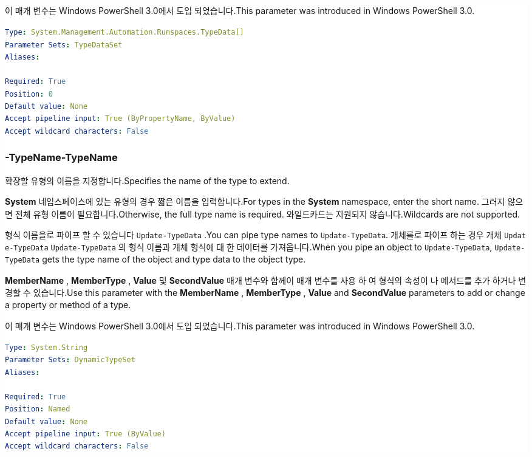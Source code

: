 <span data-ttu-id="eefcb-276">이 매개 변수는 Windows PowerShell 3.0에서 도입 되었습니다.</span><span class="sxs-lookup"><span data-stu-id="eefcb-276">This parameter was introduced in Windows PowerShell 3.0.</span></span>

```yaml
Type: System.Management.Automation.Runspaces.TypeData[]
Parameter Sets: TypeDataSet
Aliases:

Required: True
Position: 0
Default value: None
Accept pipeline input: True (ByPropertyName, ByValue)
Accept wildcard characters: False
```

### <span data-ttu-id="eefcb-277">-TypeName</span><span class="sxs-lookup"><span data-stu-id="eefcb-277">-TypeName</span></span>

<span data-ttu-id="eefcb-278">확장할 유형의 이름을 지정합니다.</span><span class="sxs-lookup"><span data-stu-id="eefcb-278">Specifies the name of the type to extend.</span></span>

<span data-ttu-id="eefcb-279">**System** 네임스페이스에 있는 유형의 경우 짧은 이름을 입력합니다.</span><span class="sxs-lookup"><span data-stu-id="eefcb-279">For types in the **System** namespace, enter the short name.</span></span> <span data-ttu-id="eefcb-280">그러지 않으면 전체 유형 이름이 필요합니다.</span><span class="sxs-lookup"><span data-stu-id="eefcb-280">Otherwise, the full type name is required.</span></span> <span data-ttu-id="eefcb-281">와일드카드는 지원되지 않습니다.</span><span class="sxs-lookup"><span data-stu-id="eefcb-281">Wildcards are not supported.</span></span>

<span data-ttu-id="eefcb-282">형식 이름을로 파이프 할 수 있습니다 `Update-TypeData` .</span><span class="sxs-lookup"><span data-stu-id="eefcb-282">You can pipe type names to `Update-TypeData`.</span></span> <span data-ttu-id="eefcb-283">개체를로 파이프 하는 경우 개체 `Update-TypeData` `Update-TypeData` 의 형식 이름과 개체 형식에 대 한 데이터를 가져옵니다.</span><span class="sxs-lookup"><span data-stu-id="eefcb-283">When you pipe an object to `Update-TypeData`, `Update-TypeData` gets the type name of the object and type data to the object type.</span></span>

<span data-ttu-id="eefcb-284">**MemberName** , **MemberType** , **Value** 및 **SecondValue** 매개 변수와 함께이 매개 변수를 사용 하 여 형식의 속성이 나 메서드를 추가 하거나 변경할 수 있습니다.</span><span class="sxs-lookup"><span data-stu-id="eefcb-284">Use this parameter with the **MemberName** , **MemberType** , **Value** and **SecondValue** parameters to add or change a property or method of a type.</span></span>

<span data-ttu-id="eefcb-285">이 매개 변수는 Windows PowerShell 3.0에서 도입 되었습니다.</span><span class="sxs-lookup"><span data-stu-id="eefcb-285">This parameter was introduced in Windows PowerShell 3.0.</span></span>

```yaml
Type: System.String
Parameter Sets: DynamicTypeSet
Aliases:

Required: True
Position: Named
Default value: None
Accept pipeline input: True (ByValue)
Accept wildcard characters: False
```
